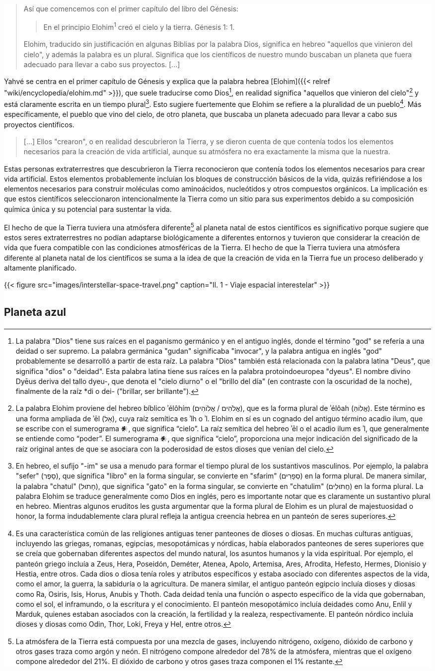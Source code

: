 > Así que comencemos con el primer capítulo del libro del Génesis:
>
>> En el principio Elohim<sup>1</sup> creó el cielo y la tierra.
>> Génesis 1: 1.
>
> Elohim, traducido sin justificación en algunas Biblias por la palabra Dios, significa en hebreo "aquellos que vinieron del cielo", y además la palabra es un plural. Significa que los científicos de nuestro mundo buscaban un planeta que fuera adecuado para llevar a cabo sus proyectos. [...]

Yahvé se centra en el primer capítulo de Génesis y explica que la palabra hebrea [Elohim]({{< relref "wiki/encyclopedia/elohim.md" >}}), que suele traducirse como Dios[^1], en realidad significa "aquellos que vinieron del cielo"[^2] y está claramente escrita en un tiempo plural[^3]. Esto sugiere fuertemente que Elohim se refiere a la pluralidad de un pueblo[^4]. Más específicamente, el pueblo que vino del cielo, de otro planeta, que buscaba un planeta adecuado para llevar a cabo sus proyectos científicos.

> [...] Ellos "crearon", o en realidad descubrieron la Tierra, y se dieron cuenta de que contenía todos los elementos necesarios para la creación de vida artificial, aunque su atmósfera no era exactamente la misma que la nuestra.

Estas personas extraterrestres que descubrieron la Tierra reconocieron que contenía todos los elementos necesarios para crear vida artificial. Estos elementos probablemente incluían los bloques de construcción básicos de la vida, quizás refiriéndose a los elementos necesarios para construir moléculas como aminoácidos, nucleótidos y otros compuestos orgánicos. La implicación es que estos científicos seleccionaron intencionalmente la Tierra como un sitio para sus experimentos debido a su composición química única y su potencial para sustentar la vida.

El hecho de que la Tierra tuviera una atmósfera diferente[^5] al planeta natal de estos científicos es significativo porque sugiere que estos seres extraterrestres no podían adaptarse biológicamente a diferentes entornos y tuvieron que considerar la creación de vida que fuera compatible con las condiciones atmosféricas de la Tierra. El hecho de que la Tierra tuviera una atmósfera diferente al planeta natal de los científicos se suma a la idea de que la creación de vida en la Tierra fue un proceso deliberado y altamente planificado.

{{< figure src="images/interstellar-space-travel.png" caption="Il. 1 - Viaje espacial interestelar" >}}

[^1]: La palabra "Dios" tiene sus raíces en el paganismo germánico y en el antiguo inglés, donde el término "god" se refería a una deidad o ser supremo. La palabra germánica "gudan" significaba "invocar", y la palabra antigua en inglés "god" probablemente se desarrolló a partir de esta raíz. La palabra "Dios" también está relacionada con la palabra latina "Deus", que significa "dios" o "deidad". Esta palabra latina tiene sus raíces en la palabra protoindoeuropea "dyeus". El nombre divino Dyēus deriva del tallo dyeu-, que denota el "cielo diurno" o el "brillo del día" (en contraste con la oscuridad de la noche), finalmente de la raíz *di o dei- ("brillar, ser brillante").
[^2]: La palabra Elohim proviene del hebreo bíblico ʾélôhím (אֱלֹהִים / אֱלוֹהִים), que es la forma plural de ʾélôah (אֱלוֹהַּ). Este término es una forma ampliada de ʾēl (אֵל), cuya raíz semítica es ʾlh o ʾl. Elohim en sí es un cognado del antiguo término acadio ilum, que se escribe con el sumerograma 𒀭, que significa “cielo”. La raíz semítica del hebreo ʾēl o el acadio ilum es ʾl, que generalmente se entiende como “poder”. El sumerograma 𒀭, que significa “cielo”, proporciona una mejor indicación del significado de la raíz original antes de que se asociara con la poderosidad de estos dioses que venían del cielo.
[^3]: En hebreo, el sufijo "-im" se usa a menudo para formar el tiempo plural de los sustantivos masculinos. Por ejemplo, la palabra "sefer" (סֵפֶר), que significa "libro" en la forma singular, se convierte en "sfarim" (סְפָרִים) en la forma plural. De manera similar, la palabra "chatul" (חָתוּל), que significa "gato" en la forma singular, se convierte en "chatulim" (חֲתוּלִים) en la forma plural. La palabra Elohim se traduce generalmente como Dios en inglés, pero es importante notar que es claramente un sustantivo plural en hebreo. Mientras algunos eruditos les gusta argumentar que la forma plural de Elohim es un plural de majestuosidad o honor, la forma indudablemente clara plural refleja la antigua creencia hebrea en un panteón de seres superiores.
[^4]: Es una característica común de las religiones antiguas tener panteones de dioses o diosas. En muchas culturas antiguas, incluyendo las griegas, romanas, egipcias, mesopotámicas y nórdicas, había elaborados panteones de seres superiores que se creía que gobernaban diferentes aspectos del mundo natural, los asuntos humanos y la vida espiritual. Por ejemplo, el panteón griego incluía a Zeus, Hera, Poseidón, Deméter, Atenea, Apolo, Artemisa, Ares, Afrodita, Hefesto, Hermes, Dionisio y Hestia, entre otros. Cada dios o diosa tenía roles y atributos específicos y estaba asociado con diferentes aspectos de la vida, como el amor, la guerra, la sabiduría o la agricultura. De manera similar, el antiguo panteón egipcio incluía dioses y diosas como Ra, Osiris, Isis, Horus, Anubis y Thoth. Cada deidad tenía una función o aspecto específico de la vida que gobernaban, como el sol, el inframundo, o la escritura y el conocimiento. El panteón mesopotámico incluía deidades como Anu, Enlil y Marduk, quienes estaban asociados con la creación, la fertilidad y la realeza, respectivamente. El panteón nórdico incluía dioses y diosas como Odin, Thor, Loki, Freya y Hel, entre otros.
[^5]: La atmósfera de la Tierra está compuesta por una mezcla de gases, incluyendo nitrógeno, oxígeno, dióxido de carbono y otros gases traza como argón y neón. El nitrógeno compone alrededor del 78% de la atmósfera, mientras que el oxígeno compone alrededor del 21%. El dióxido de carbono y otros gases traza componen el 1% restante.

## Planeta azul

